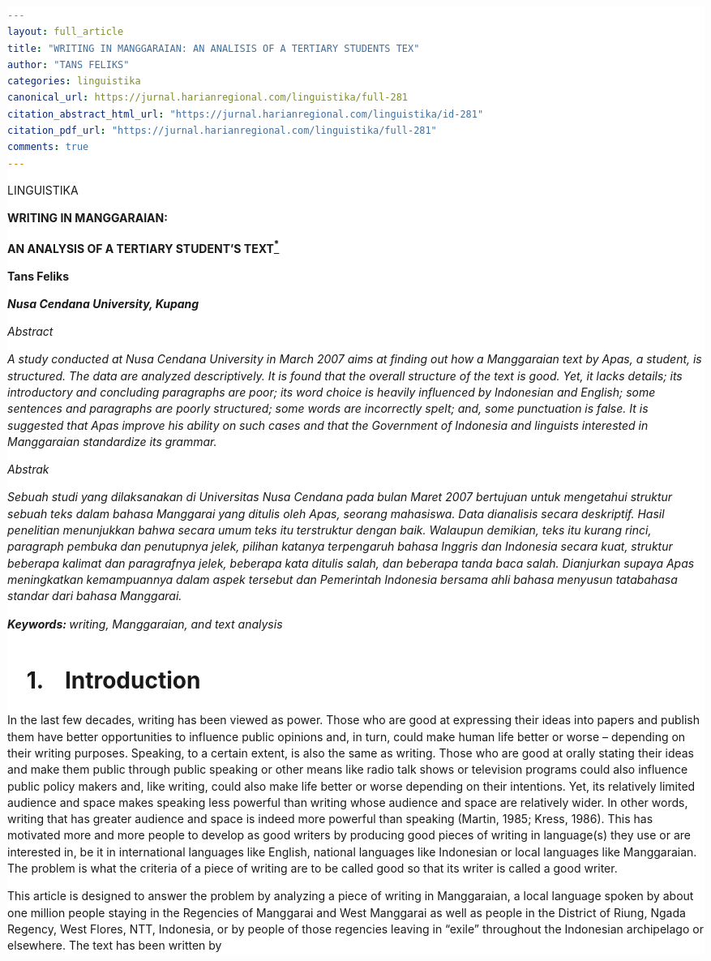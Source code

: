 ```yaml
---
layout: full_article
title: "WRITING IN MANGGARAIAN: AN ANALISIS OF A TERTIARY STUDENTS TEX"
author: "TANS FELIKS"
categories: linguistika
canonical_url: https://jurnal.harianregional.com/linguistika/full-281 
citation_abstract_html_url: "https://jurnal.harianregional.com/linguistika/id-281"
citation_pdf_url: "https://jurnal.harianregional.com/linguistika/full-281"  
comments: true
---
```


<p><span class="font2">LINGUISTIKA</span></p>
<p><span class="font3" style="font-weight:bold;">WRITING IN MANGGARAIAN:</span></p>
<p><span class="font3" style="font-weight:bold;">AN ANALYSIS OF A TERTIARY STUDENT’S TEXT</span><a href="#bookmark0"><span class="font3" style="font-weight:bold;"><sup>*</sup></span></a></p>
<p><span class="font3" style="font-weight:bold;">Tans Feliks</span></p>
<p><span class="font3" style="font-weight:bold;font-style:italic;">Nusa Cendana University, Kupang</span></p>
<p><span class="font3" style="font-style:italic;">Abstract</span></p>
<p><span class="font3" style="font-style:italic;">A study conducted at Nusa Cendana University in March 2007 aims at finding out how a Manggaraian text by Apas, a student, is structured. The data are analyzed descriptively. It is found that the overall structure of the text is good. Yet, it lacks details; its introductory and concluding paragraphs are poor; its word choice is heavily influenced by Indonesian and English; some sentences and paragraphs are poorly structured; some words are incorrectly spelt; and, some punctuation is false. It is suggested that Apas improve his ability on such cases and that the Government of Indonesia and linguists interested in Manggaraian standardize its grammar.</span></p>
<p><span class="font3" style="font-style:italic;">Abstrak</span></p>
<p><span class="font3" style="font-style:italic;">Sebuah studi yang dilaksanakan di Universitas Nusa Cendana pada bulan Maret 2007 bertujuan untuk mengetahui struktur sebuah teks dalam bahasa Manggarai yang ditulis oleh Apas, seorang mahasiswa. Data dianalisis secara deskriptif. Hasil penelitian menunjukkan bahwa secara umum teks itu terstruktur dengan baik. Walaupun demikian, teks itu kurang rinci, paragraph pembuka dan penutupnya jelek, pilihan katanya terpengaruh bahasa Inggris dan Indonesia secara kuat, struktur beberapa kalimat dan paragrafnya jelek, beberapa kata ditulis salah, dan beberapa tanda baca salah. Dianjurkan supaya Apas meningkatkan kemampuannya dalam aspek tersebut dan Pemerintah Indonesia bersama ahli bahasa menyusun tatabahasa standar dari bahasa Manggarai.</span></p>
<p><span class="font3" style="font-weight:bold;font-style:italic;">Keywords: </span><span class="font3" style="font-style:italic;">writing, Manggaraian, and text analysis</span></p>
<ul style="list-style:none;"><li><a name="caption1"></a>
<h1><a name="bookmark1"></a><span class="font3" style="font-weight:bold;"><a name="bookmark2"></a>1. &nbsp;&nbsp;&nbsp;Introduction</span></h1></li></ul>
<p><span class="font3">In the last few decades, writing has been viewed as power. Those who are good at expressing their ideas into papers and publish them have better opportunities to influence public opinions and, in turn, could make human life better or worse – depending on their writing purposes. Speaking, to a certain extent, is also the same as writing. Those who are good at orally stating their ideas and make them public through public speaking or other means like radio talk shows or television programs could also influence public policy makers and, like writing, could also make life better or worse depending on their intentions. Yet, its relatively limited audience and space makes speaking less powerful than writing whose audience and space are relatively wider. In other words, writing that has greater audience and space is indeed more powerful than speaking (Martin, 1985; Kress, 1986). This has motivated more and more people to develop as good writers by producing good pieces of writing in language(s) they use or are interested in, be it in international languages like English, national languages like Indonesian or local languages like Manggaraian. The problem is what the criteria of a piece of writing are to be called good so that its writer is called a good writer.</span></p>
<p><span class="font3">This article is designed to answer the problem by analyzing a piece of writing in Manggaraian, a local language spoken by about one million people staying in the Regencies of Manggarai and West Manggarai as well as people in the District of Riung, Ngada Regency, West Flores, NTT, Indonesia, or by people of those regencies leaving in “exile” throughout the Indonesian archipelago or elsewhere. The text has been written by</span></p>